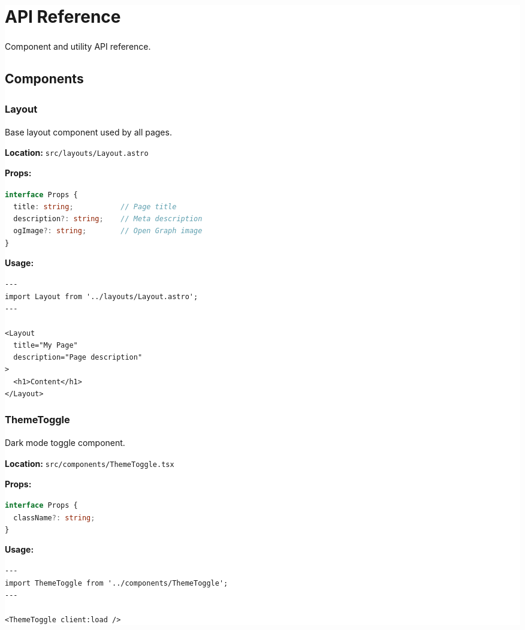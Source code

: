 # API Reference

Component and utility API reference.

## Components

### Layout

Base layout component used by all pages.

**Location:** `src/layouts/Layout.astro`

**Props:**

```typescript
interface Props {
  title: string;           // Page title
  description?: string;    // Meta description
  ogImage?: string;        // Open Graph image
}
```

**Usage:**

```astro
---
import Layout from '../layouts/Layout.astro';
---

<Layout
  title="My Page"
  description="Page description"
>
  <h1>Content</h1>
</Layout>
```

### ThemeToggle

Dark mode toggle component.

**Location:** `src/components/ThemeToggle.tsx`

**Props:**

```typescript
interface Props {
  className?: string;
}
```

**Usage:**

```astro
---
import ThemeToggle from '../components/ThemeToggle';
---

<ThemeToggle client:load />
```

